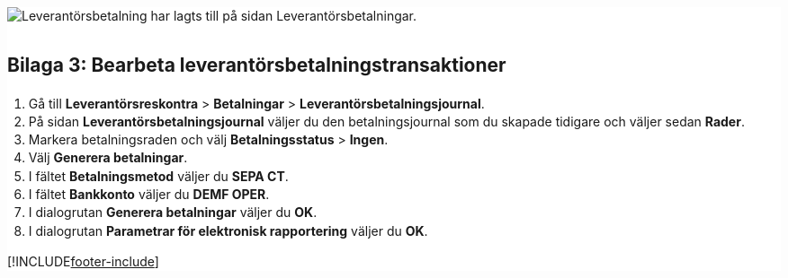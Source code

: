 ![Leverantörsbetalning har lagts till på sidan Leverantörsbetalningar.](./media/er-data-debugger-payment-journal.png)

## <a name="appendix-3-process-a-vendor-payment"></a><a name="appendix3"></a>Bilaga 3: Bearbeta leverantörsbetalningstransaktioner

1. Gå till **Leverantörsreskontra** \> **Betalningar** \> **Leverantörsbetalningsjournal**.
2. På sidan **Leverantörsbetalningsjournal** väljer du den betalningsjournal som du skapade tidigare och väljer sedan **Rader**.
3. Markera betalningsraden och välj **Betalningsstatus** \> **Ingen**.
4. Välj **Generera betalningar**.
5. I fältet **Betalningsmetod** väljer du **SEPA CT**.
6. I fältet **Bankkonto** väljer du **DEMF OPER**.
7. I dialogrutan **Generera betalningar** väljer du **OK**.
8. I dialogrutan **Parametrar för elektronisk rapportering** väljer du **OK**.


[!INCLUDE[footer-include](../../../includes/footer-banner.md)]